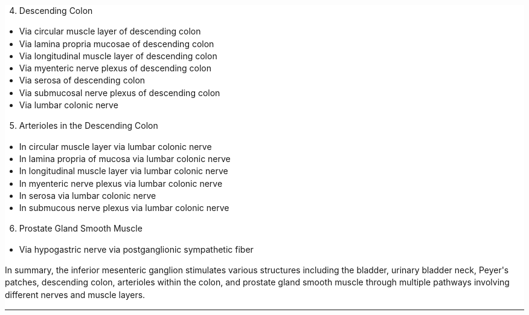 4. Descending Colon

* Via circular muscle layer of descending colon
* Via lamina propria mucosae of descending colon
* Via longitudinal muscle layer of descending colon
* Via myenteric nerve plexus of descending colon
* Via serosa of descending colon
* Via submucosal nerve plexus of descending colon
* Via lumbar colonic nerve

5. Arterioles in the Descending Colon

* In circular muscle layer via lumbar colonic nerve
* In lamina propria of mucosa via lumbar colonic nerve
* In longitudinal muscle layer via lumbar colonic nerve
* In myenteric nerve plexus via lumbar colonic nerve
* In serosa via lumbar colonic nerve
* In submucous nerve plexus via lumbar colonic nerve

6. Prostate Gland Smooth Muscle

* Via hypogastric nerve via postganglionic sympathetic fiber

In summary, the inferior mesenteric ganglion stimulates various structures including the bladder, urinary bladder neck, Peyer's patches, descending colon, arterioles within the colon, and prostate gland smooth muscle through multiple pathways involving different nerves and muscle layers.

---
